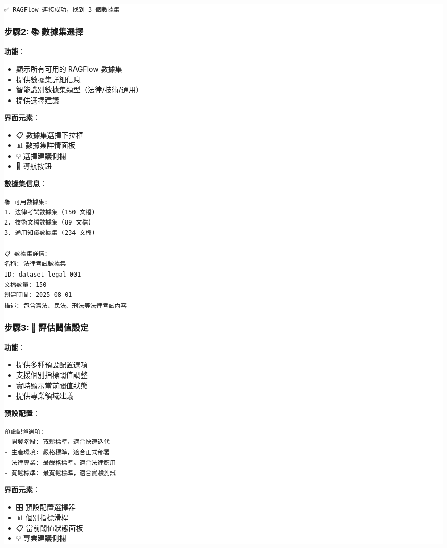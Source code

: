 ```
✅ RAGFlow 連接成功，找到 3 個數據集
```

### 步驟2: 📚 數據集選擇

**功能**：
- 顯示所有可用的 RAGFlow 數據集
- 提供數據集詳細信息
- 智能識別數據集類型（法律/技術/通用）
- 提供選擇建議

**界面元素**：
- 📋 數據集選擇下拉框
- 📊 數據集詳情面板
- 💡 選擇建議側欄
- 🔄 導航按鈕

**數據集信息**：
```
📚 可用數據集:
1. 法律考試數據集 (150 文檔)
2. 技術文檔數據集 (89 文檔)  
3. 通用知識數據集 (234 文檔)

📋 數據集詳情:
名稱: 法律考試數據集
ID: dataset_legal_001
文檔數量: 150
創建時間: 2025-08-01
描述: 包含憲法、民法、刑法等法律考試內容
```

### 步驟3: 🎯 評估閾值設定

**功能**：
- 提供多種預設配置選項
- 支援個別指標閾值調整
- 實時顯示當前閾值狀態
- 提供專業領域建議

**預設配置**：
```python
預設配置選項:
- 開發階段: 寬鬆標準，適合快速迭代
- 生產環境: 嚴格標準，適合正式部署
- 法律專業: 最嚴格標準，適合法律應用
- 寬鬆標準: 最寬鬆標準，適合實驗測試
```

**界面元素**：
- 🎛️ 預設配置選擇器
- 📊 個別指標滑桿
- 📋 當前閾值狀態面板
- 💡 專業建議側欄

